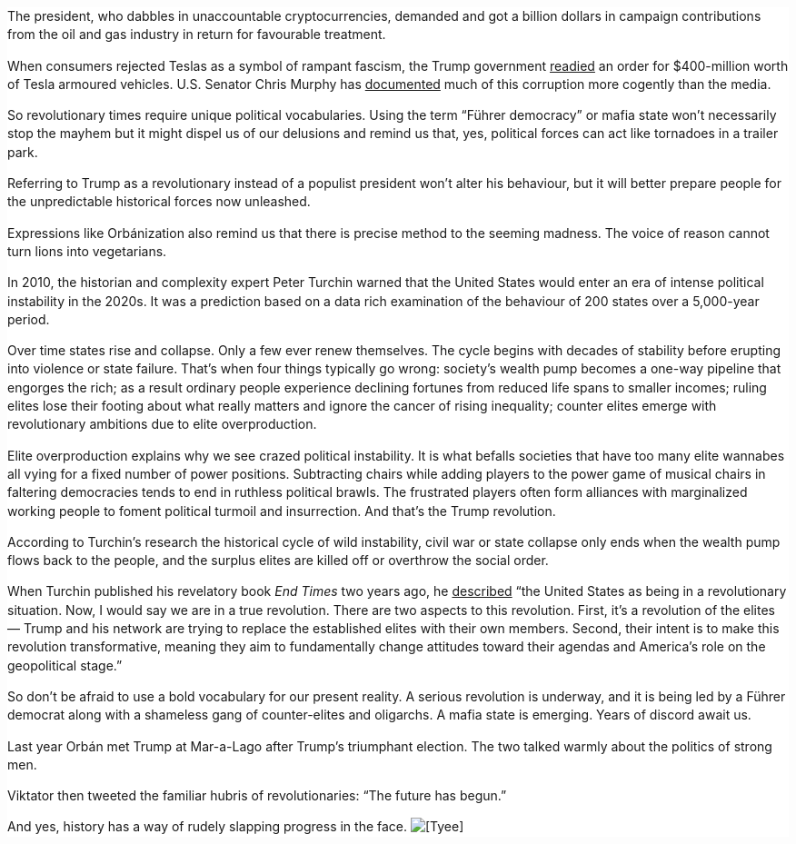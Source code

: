 The president, who dabbles in unaccountable cryptocurrencies, demanded and got a billion dollars in campaign contributions from the oil and gas industry in return for favourable treatment.

When consumers rejected Teslas as a symbol of rampant fascism, the Trump government [readied](https://www.npr.org/2025/02/24/nx-s1-5305269/tesla-state-department-elon-musk-trump) an order for $400-million worth of Tesla armoured vehicles. U.S. Senator Chris Murphy has [documented](https://www.youtube.com/watch?v=hycoCYenXls) much of this corruption more cogently than the media.

So revolutionary times require unique political vocabularies. Using the term “Führer democracy” or mafia state won’t necessarily stop the mayhem but it might dispel us of our delusions and remind us that, yes, political forces can act like tornadoes in a trailer park.

Referring to Trump as a revolutionary instead of a populist president won’t alter his behaviour, but it will better prepare people for the unpredictable historical forces now unleashed.

Expressions like Orbánization also remind us that there is precise method to the seeming madness. The voice of reason cannot turn lions into vegetarians.

In 2010, the historian and complexity expert Peter Turchin warned that the United States would enter an era of intense political instability in the 2020s. It was a prediction based on a data rich examination of the behaviour of 200 states over a 5,000-year period.

Over time states rise and collapse. Only a few ever renew themselves. The cycle begins with decades of stability before erupting into violence or state failure. That’s when four things typically go wrong: society’s wealth pump becomes a one-way pipeline that engorges the rich; as a result ordinary people experience declining fortunes from reduced life spans to smaller incomes; ruling elites lose their footing about what really matters and ignore the cancer of rising inequality; counter elites emerge with revolutionary ambitions due to elite overproduction.

Elite overproduction explains why we see crazed political instability. It is what befalls societies that have too many elite wannabes all vying for a fixed number of power positions. Subtracting chairs while adding players to the power game of musical chairs in faltering democracies tends to end in ruthless political brawls. The frustrated players often form alliances with marginalized working people to foment political turmoil and insurrection. And that’s the Trump revolution.

According to Turchin’s research the historical cycle of wild instability, civil war or state collapse only ends when the wealth pump flows back to the people, and the surplus elites are killed off or overthrow the social order.

When Turchin published his revelatory book _End Times_ two years ago, he [described](https://thechinaacademy.org/peter-turchin-the-us-is-now-in-a-very-fragile-situation/) “the United States as being in a revolutionary situation. Now, I would say we are in a true revolution. There are two aspects to this revolution. First, it’s a revolution of the elites — Trump and his network are trying to replace the established elites with their own members. Second, their intent is to make this revolution transformative, meaning they aim to fundamentally change attitudes toward their agendas and America’s role on the geopolitical stage.”

So don’t be afraid to use a bold vocabulary for our present reality. A serious revolution is underway, and it is being led by a Führer democrat along with a shameless gang of counter-elites and oligarchs. A mafia state is emerging. Years of discord await us.

Last year Orbán met Trump at Mar-a-Lago after Trump’s triumphant election. The two talked warmly about the politics of strong men.

Viktator then tweeted the familiar hubris of revolutionaries: “The future has begun.”

And yes, history has a way of rudely slapping progress in the face. ![ [Tyee] ](https://www.thetyee.ca/design-article.thetyee.ca/ui/img/yellowblob.png)

